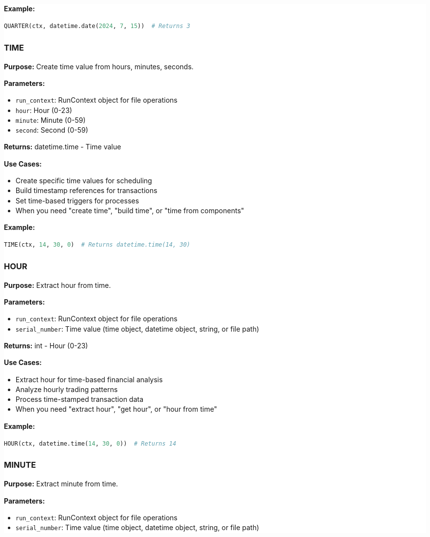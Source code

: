 **Example:**
```python
QUARTER(ctx, datetime.date(2024, 7, 15))  # Returns 3
```

### TIME

**Purpose:** Create time value from hours, minutes, seconds.

**Parameters:**
- `run_context`: RunContext object for file operations
- `hour`: Hour (0-23)
- `minute`: Minute (0-59)
- `second`: Second (0-59)

**Returns:** datetime.time - Time value

**Use Cases:**
- Create specific time values for scheduling
- Build timestamp references for transactions
- Set time-based triggers for processes
- When you need "create time", "build time", or "time from components"

**Example:**
```python
TIME(ctx, 14, 30, 0)  # Returns datetime.time(14, 30)
```

### HOUR

**Purpose:** Extract hour from time.

**Parameters:**
- `run_context`: RunContext object for file operations
- `serial_number`: Time value (time object, datetime object, string, or file path)

**Returns:** int - Hour (0-23)

**Use Cases:**
- Extract hour for time-based financial analysis
- Analyze hourly trading patterns
- Process time-stamped transaction data
- When you need "extract hour", "get hour", or "hour from time"

**Example:**
```python
HOUR(ctx, datetime.time(14, 30, 0))  # Returns 14
```

### MINUTE

**Purpose:** Extract minute from time.

**Parameters:**
- `run_context`: RunContext object for file operations
- `serial_number`: Time value (time object, datetime object, string, or file path)
